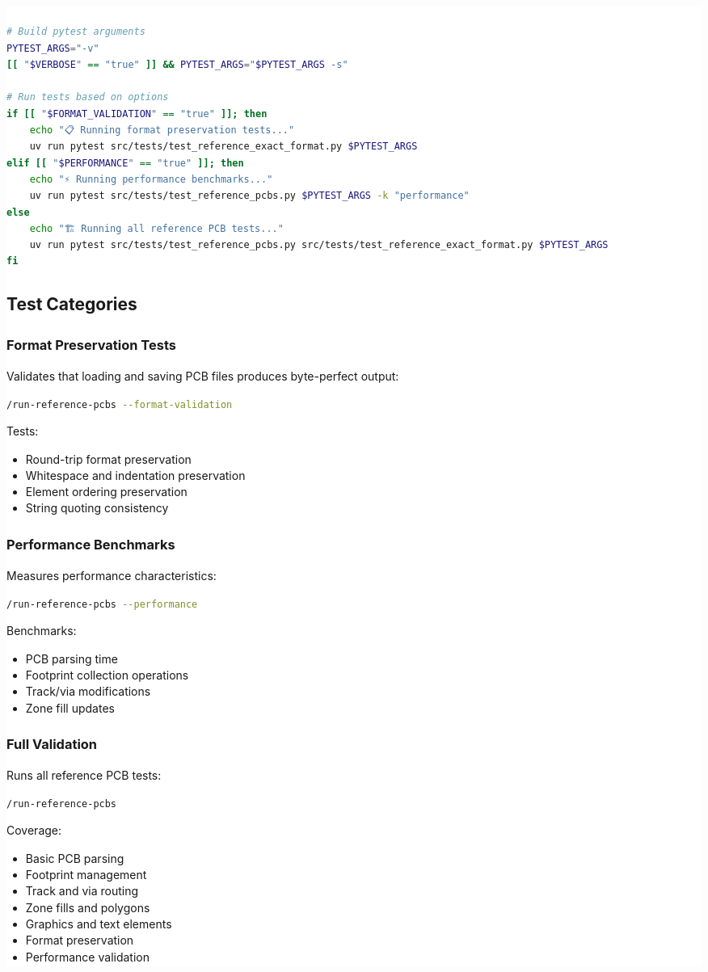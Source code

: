 ```bash

# Build pytest arguments
PYTEST_ARGS="-v"
[[ "$VERBOSE" == "true" ]] && PYTEST_ARGS="$PYTEST_ARGS -s"

# Run tests based on options
if [[ "$FORMAT_VALIDATION" == "true" ]]; then
    echo "📋 Running format preservation tests..."
    uv run pytest src/tests/test_reference_exact_format.py $PYTEST_ARGS
elif [[ "$PERFORMANCE" == "true" ]]; then
    echo "⚡ Running performance benchmarks..."
    uv run pytest src/tests/test_reference_pcbs.py $PYTEST_ARGS -k "performance"
else
    echo "🏗️ Running all reference PCB tests..."
    uv run pytest src/tests/test_reference_pcbs.py src/tests/test_reference_exact_format.py $PYTEST_ARGS
fi
```

## Test Categories

### Format Preservation Tests
Validates that loading and saving PCB files produces byte-perfect output:
```bash
/run-reference-pcbs --format-validation
```

Tests:
- Round-trip format preservation
- Whitespace and indentation preservation
- Element ordering preservation
- String quoting consistency

### Performance Benchmarks
Measures performance characteristics:
```bash
/run-reference-pcbs --performance
```

Benchmarks:
- PCB parsing time
- Footprint collection operations
- Track/via modifications
- Zone fill updates

### Full Validation
Runs all reference PCB tests:
```bash
/run-reference-pcbs
```

Coverage:
- Basic PCB parsing
- Footprint management
- Track and via routing
- Zone fills and polygons
- Graphics and text elements
- Format preservation
- Performance validation
